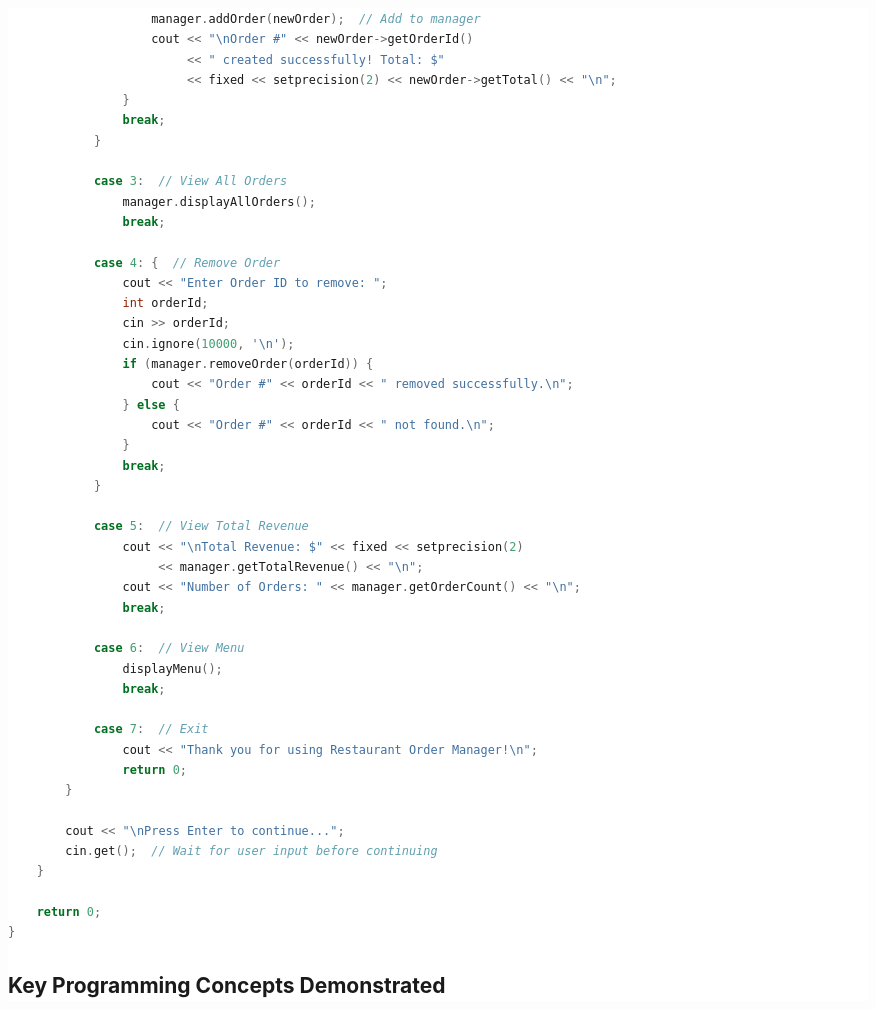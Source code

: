 ```cpp
                    manager.addOrder(newOrder);  // Add to manager
                    cout << "\nOrder #" << newOrder->getOrderId()
                         << " created successfully! Total: $"
                         << fixed << setprecision(2) << newOrder->getTotal() << "\n";
                }
                break;
            }

            case 3:  // View All Orders
                manager.displayAllOrders();
                break;

            case 4: {  // Remove Order
                cout << "Enter Order ID to remove: ";
                int orderId;
                cin >> orderId;
                cin.ignore(10000, '\n');
                if (manager.removeOrder(orderId)) {
                    cout << "Order #" << orderId << " removed successfully.\n";
                } else {
                    cout << "Order #" << orderId << " not found.\n";
                }
                break;
            }

            case 5:  // View Total Revenue
                cout << "\nTotal Revenue: $" << fixed << setprecision(2)
                     << manager.getTotalRevenue() << "\n";
                cout << "Number of Orders: " << manager.getOrderCount() << "\n";
                break;

            case 6:  // View Menu
                displayMenu();
                break;

            case 7:  // Exit
                cout << "Thank you for using Restaurant Order Manager!\n";
                return 0;
        }

        cout << "\nPress Enter to continue...";
        cin.get();  // Wait for user input before continuing
    }

    return 0;
}
```

## Key Programming Concepts Demonstrated
